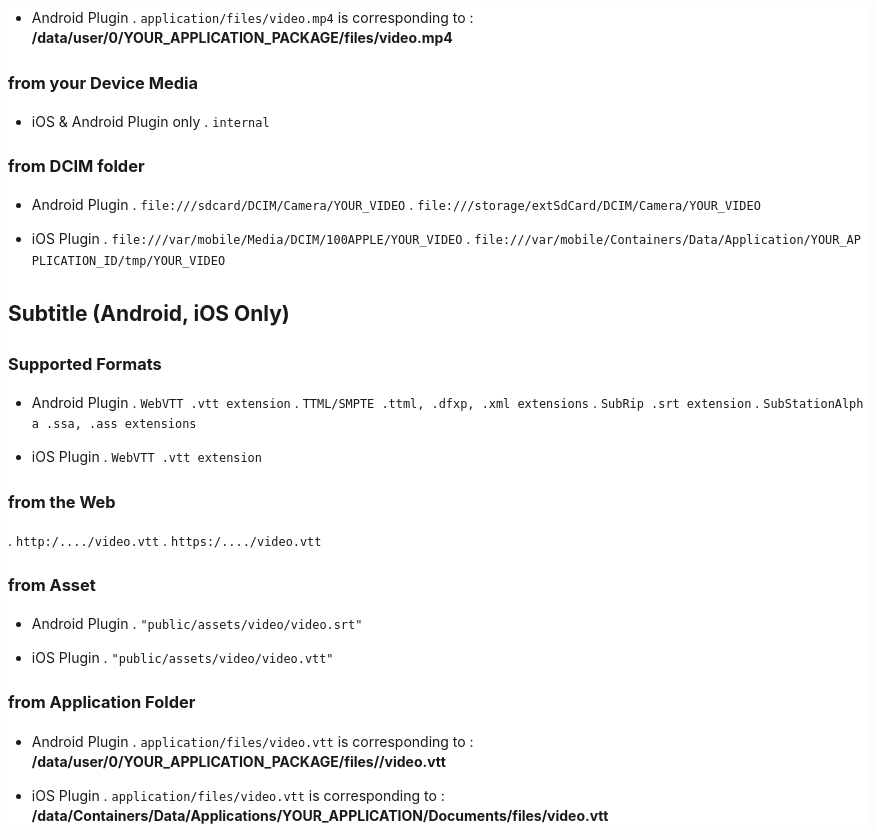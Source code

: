 - Android Plugin
  . `application/files/video.mp4` is corresponding to :
  **/data/user/0/YOUR_APPLICATION_PACKAGE/files/video.mp4**

### from your Device Media

- iOS & Android Plugin only
  . `internal`

### from DCIM folder

- Android Plugin 
  . `file:///sdcard/DCIM/Camera/YOUR_VIDEO` 
  . `file:///storage/extSdCard/DCIM/Camera/YOUR_VIDEO`

- iOS Plugin 
  . `file:///var/mobile/Media/DCIM/100APPLE/YOUR_VIDEO`
  . `file:///var/mobile/Containers/Data/Application/YOUR_APPLICATION_ID/tmp/YOUR_VIDEO`
  
  
## Subtitle (Android, iOS Only)

### Supported Formats

- Android Plugin
  . `WebVTT .vtt extension`
  . `TTML/SMPTE .ttml, .dfxp, .xml extensions`
  . `SubRip .srt extension`
  . `SubStationAlpha .ssa, .ass extensions`

- iOS Plugin
  . `WebVTT .vtt extension`

### from the Web

. `http:/..../video.vtt`
. `https:/..../video.vtt`

### from Asset

- Android Plugin
  . `"public/assets/video/video.srt"`

- iOS Plugin
  . `"public/assets/video/video.vtt"`

### from Application Folder

- Android Plugin
  . `application/files/video.vtt` is corresponding to :
  **/data/user/0/YOUR_APPLICATION_PACKAGE/files//video.vtt**

- iOS Plugin
  . `application/files/video.vtt` is corresponding to :
  **/data/Containers/Data/Applications/YOUR_APPLICATION/Documents/files/video.vtt**
